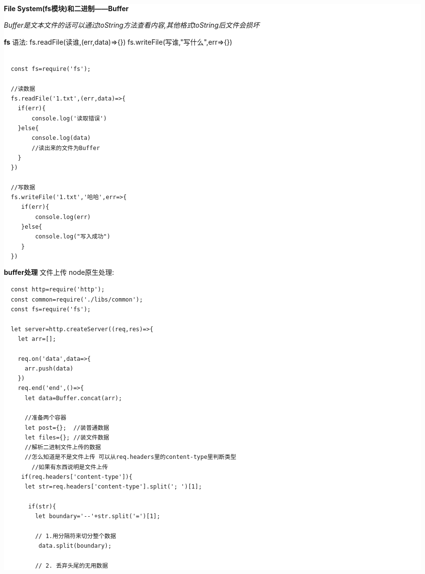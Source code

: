 **File System(fs模块)和二进制——Buffer**

*Buffer是文本文件的话可以通过toString方法查看内容,其他格式toString后文件会损坏*

**fs**
语法:
fs.readFile(读谁,(err,data)=>{})
fs.writeFile(写谁,"写什么",err=>{})

```

  const fs=require('fs');
  
  //读数据
  fs.readFile('1.txt',(err,data)=>{
    if(err){
        console.log('读取错误')
    }else{
        console.log(data)
        //读出来的文件为Buffer
    }
  })

  //写数据
  fs.writeFile('1.txt','哈哈',err=>{
     if(err){
         console.log(err)
     }else{
         console.log("写入成功")
     }
  })

```

**buffer处理**
文件上传 node原生处理:
```
  const http=require('http');
  const common=require('./libs/common');
  const fs=require('fs');

  let server=http.createServer((req,res)=>{
    let arr=[];

    req.on('data',data=>{
      arr.push(data)
    })
    req.end('end',()=>{
      let data=Buffer.concat(arr);
      
      //准备两个容器
      let post={};  //装普通数据
      let files={}; //装文件数据
      //解析二进制文件上传的数据
      //怎么知道是不是文件上传 可以从req.headers里的content-type里判断类型
        //如果有东西说明是文件上传 
     if(req.headers['content-type']){
      let str=req.headers['content-type'].split('; ')[1];

       if(str){
         let boundary='--'+str.split('=')[1];

         // 1.用分隔符来切分整个数据
          data.split(boundary);
        
         // 2. 丢弃头尾的无用数据
```